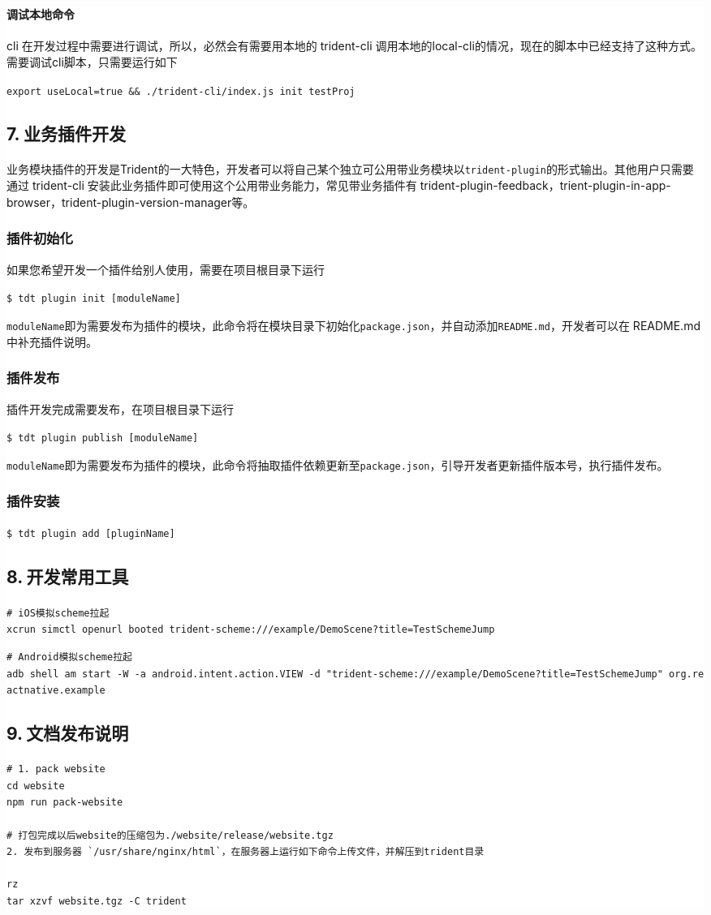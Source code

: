 #### 调试本地命令
cli 在开发过程中需要进行调试，所以，必然会有需要用本地的 trident-cli 调用本地的local-cli的情况，现在的脚本中已经支持了这种方式。需要调试cli脚本，只需要运行如下
```
export useLocal=true && ./trident-cli/index.js init testProj
```

## 7. 业务插件开发
业务模块插件的开发是Trident的一大特色，开发者可以将自己某个独立可公用带业务模块以`trident-plugin`的形式输出。其他用户只需要通过 trident-cli 安装此业务插件即可使用这个公用带业务能力，常见带业务插件有 trident-plugin-feedback，trient-plugin-in-app-browser，trident-plugin-version-manager等。

### 插件初始化

如果您希望开发一个插件给别人使用，需要在项目根目录下运行

```
$ tdt plugin init [moduleName]
```

`moduleName`即为需要发布为插件的模块，此命令将在模块目录下初始化`package.json`，并自动添加`README.md`，开发者可以在 README.md 中补充插件说明。

### 插件发布

插件开发完成需要发布，在项目根目录下运行

```
$ tdt plugin publish [moduleName]
```

`moduleName`即为需要发布为插件的模块，此命令将抽取插件依赖更新至`package.json`，引导开发者更新插件版本号，执行插件发布。

### 插件安装

```
$ tdt plugin add [pluginName]
```

## 8. 开发常用工具
```shell
# iOS模拟scheme拉起
xcrun simctl openurl booted trident-scheme:///example/DemoScene?title=TestSchemeJump
```

```shell
# Android模拟scheme拉起
adb shell am start -W -a android.intent.action.VIEW -d "trident-scheme:///example/DemoScene?title=TestSchemeJump" org.reactnative.example
```

## 9. 文档发布说明
```shell
# 1. pack website
cd website
npm run pack-website

# 打包完成以后website的压缩包为./website/release/website.tgz
2. 发布到服务器 `/usr/share/nginx/html`，在服务器上运行如下命令上传文件，并解压到trident目录

rz
tar xzvf website.tgz -C trident

```

